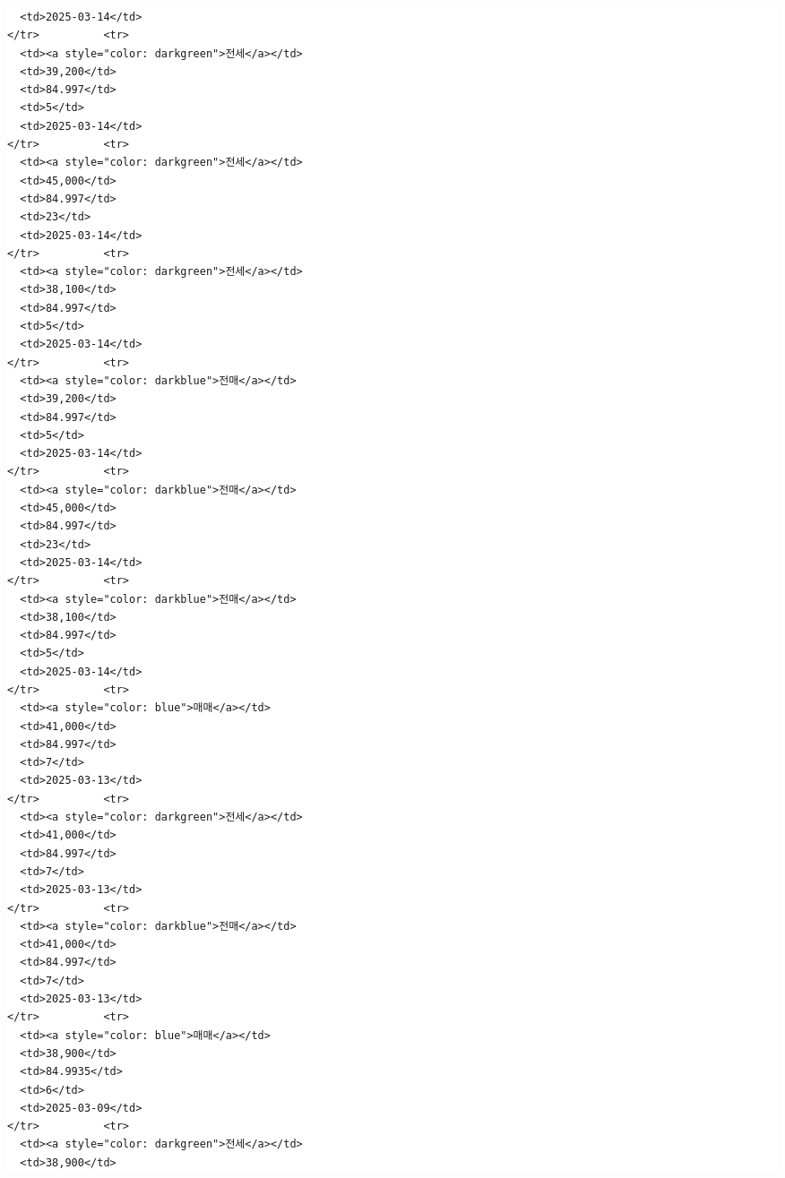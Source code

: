       <td>2025-03-14</td>
    </tr>          <tr>
      <td><a style="color: darkgreen">전세</a></td>
      <td>39,200</td>
      <td>84.997</td>
      <td>5</td>
      <td>2025-03-14</td>
    </tr>          <tr>
      <td><a style="color: darkgreen">전세</a></td>
      <td>45,000</td>
      <td>84.997</td>
      <td>23</td>
      <td>2025-03-14</td>
    </tr>          <tr>
      <td><a style="color: darkgreen">전세</a></td>
      <td>38,100</td>
      <td>84.997</td>
      <td>5</td>
      <td>2025-03-14</td>
    </tr>          <tr>
      <td><a style="color: darkblue">전매</a></td>
      <td>39,200</td>
      <td>84.997</td>
      <td>5</td>
      <td>2025-03-14</td>
    </tr>          <tr>
      <td><a style="color: darkblue">전매</a></td>
      <td>45,000</td>
      <td>84.997</td>
      <td>23</td>
      <td>2025-03-14</td>
    </tr>          <tr>
      <td><a style="color: darkblue">전매</a></td>
      <td>38,100</td>
      <td>84.997</td>
      <td>5</td>
      <td>2025-03-14</td>
    </tr>          <tr>
      <td><a style="color: blue">매매</a></td>
      <td>41,000</td>
      <td>84.997</td>
      <td>7</td>
      <td>2025-03-13</td>
    </tr>          <tr>
      <td><a style="color: darkgreen">전세</a></td>
      <td>41,000</td>
      <td>84.997</td>
      <td>7</td>
      <td>2025-03-13</td>
    </tr>          <tr>
      <td><a style="color: darkblue">전매</a></td>
      <td>41,000</td>
      <td>84.997</td>
      <td>7</td>
      <td>2025-03-13</td>
    </tr>          <tr>
      <td><a style="color: blue">매매</a></td>
      <td>38,900</td>
      <td>84.9935</td>
      <td>6</td>
      <td>2025-03-09</td>
    </tr>          <tr>
      <td><a style="color: darkgreen">전세</a></td>
      <td>38,900</td>
